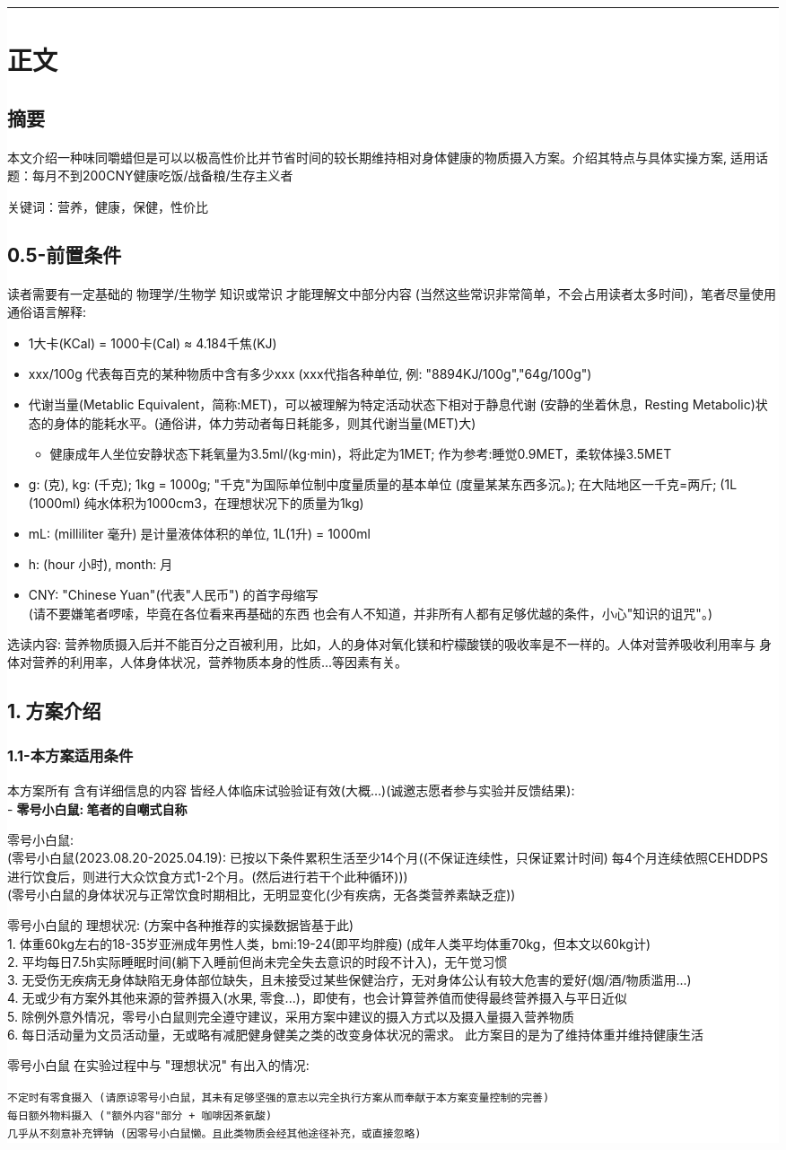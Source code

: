 ------------------------------------------

# 正文  

## 摘要  

  本文介绍一种味同嚼蜡但是可以以极高性价比并节省时间的较长期维持相对身体健康的物质摄入方案。介绍其特点与具体实操方案, 适用话题：每月不到200CNY健康吃饭/战备粮/生存主义者  

  关键词：营养，健康，保健，性价比  

## 0.5-前置条件
  读者需要有一定基础的 物理学/生物学 知识或常识 才能理解文中部分内容 (当然这些常识非常简单，不会占用读者太多时间)，笔者尽量使用通俗语言解释:  

  - 1大卡(KCal) = 1000卡(Cal) ≈ 4.184千焦(KJ)  
  - xxx/100g 代表每百克的某种物质中含有多少xxx (xxx代指各种单位, 例: "8894KJ/100g","64g/100g")  
  - 代谢当量(Metablic Equivalent，简称:MET)，可以被理解为特定活动状态下相对于静息代谢 (安静的坐着休息，Resting Metabolic)状态的身体的能耗水平。(通俗讲，体力劳动者每日耗能多，则其代谢当量(MET)大)  
    - 健康成年人坐位安静状态下耗氧量为3.5ml/(kg·min)，将此定为1MET; 作为参考:睡觉0.9MET，柔软体操3.5MET  

  - g: (克), kg: (千克); 1kg = 1000g; "千克"为国际单位制中度量质量的基本单位 (度量某某东西多沉。); 在大陆地区一千克=两斤; (1L (1000ml) 纯水体积为1000cm3，在理想状况下的质量为1kg)  
  - mL: (milliliter 毫升) 是计量液体体积的单位, 1L(1升) = 1000ml  
  - h: (hour 小时), month: 月  

  - CNY: "Chinese Yuan"(代表"人民币") 的首字母缩写  
  (请不要嫌笔者啰嗦，毕竟在各位看来再基础的东西 也会有人不知道，并非所有人都有足够优越的条件，小心"知识的诅咒"。)  


  选读内容: 营养物质摄入后并不能百分之百被利用，比如，人的身体对氧化镁和柠檬酸镁的吸收率是不一样的。人体对营养吸收利用率与 身体对营养的利用率，人体身体状况，营养物质本身的性质...等因素有关。  

## 1. 方案介绍  

### 1.1-本方案适用条件  

  本方案所有 含有详细信息的内容 皆经人体临床试验验证有效(大概…)(诚邀志愿者参与实验并反馈结果):  
    - **零号小白鼠: 笔者的自嘲式自称**  

  零号小白鼠:  
    (零号小白鼠(2023.08.20-2025.04.19): 已按以下条件累积生活至少14个月((不保证连续性，只保证累计时间) 每4个月连续依照CEHDDPS进行饮食后，则进行大众饮食方式1-2个月。(然后进行若干个此种循环)))  
    (零号小白鼠的身体状况与正常饮食时期相比，无明显变化(少有疾病，无各类营养素缺乏症))  

  零号小白鼠的 理想状况: (方案中各种推荐的实操数据皆基于此)  
    1. 体重60kg左右的18-35岁亚洲成年男性人类，bmi:19-24(即平均胖瘦) (成年人类平均体重70kg，但本文以60kg计)  
    2. 平均每日7.5h实际睡眠时间(躺下入睡前但尚未完全失去意识的时段不计入)，无午觉习惯  
    3. 无受伤无疾病无身体缺陷无身体部位缺失，且未接受过某些保健治疗，无对身体公认有较大危害的爱好(烟/酒/物质滥用...)  
    4. 无或少有方案外其他来源的营养摄入(水果, 零食...)，即使有，也会计算营养值而使得最终营养摄入与平日近似  
    5. 除例外意外情况，零号小白鼠则完全遵守建议，采用方案中建议的摄入方式以及摄入量摄入营养物质  
    6. 每日活动量为文员活动量，无或略有减肥健身健美之类的改变身体状况的需求。 此方案目的是为了维持体重并维持健康生活  

  零号小白鼠 在实验过程中与 "理想状况" 有出入的情况:  

    不定时有零食摄入 (请原谅零号小白鼠，其未有足够坚强的意志以完全执行方案从而奉献于本方案变量控制的完善)  
    每日额外物料摄入 ("额外内容"部分 + 咖啡因茶氨酸)  
    几乎从不刻意补充钾钠 (因零号小白鼠懒。且此类物质会经其他途径补充，或直接忽略)  
